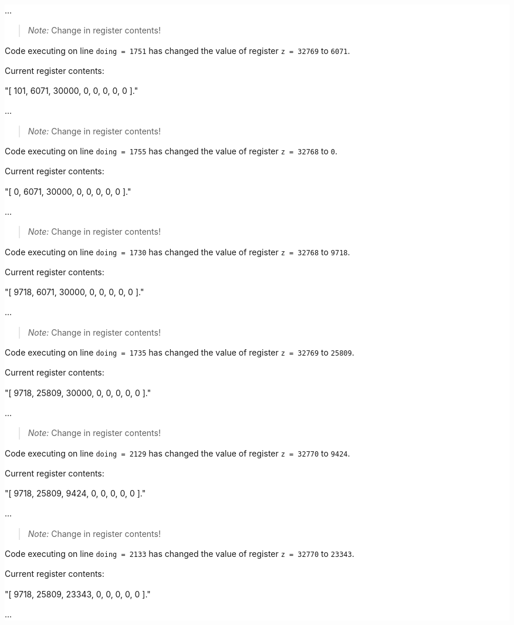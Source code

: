  
...
 
> *Note:* Change in register contents!
 
Code executing on line `doing = 1751` has changed the value of register `z = 32769` to `6071`.
 
Current register contents:
 
"[ 101, 6071, 30000, 0, 0, 0, 0, 0 ]."
 
 
...
 
> *Note:* Change in register contents!
 
Code executing on line `doing = 1755` has changed the value of register `z = 32768` to `0`.
 
Current register contents:
 
"[ 0, 6071, 30000, 0, 0, 0, 0, 0 ]."
 
 
...
 
> *Note:* Change in register contents!
 
Code executing on line `doing = 1730` has changed the value of register `z = 32768` to `9718`.
 
Current register contents:
 
"[ 9718, 6071, 30000, 0, 0, 0, 0, 0 ]."
 
 
...
 
> *Note:* Change in register contents!
 
Code executing on line `doing = 1735` has changed the value of register `z = 32769` to `25809`.
 
Current register contents:
 
"[ 9718, 25809, 30000, 0, 0, 0, 0, 0 ]."
 
 
...
 
> *Note:* Change in register contents!
 
Code executing on line `doing = 2129` has changed the value of register `z = 32770` to `9424`.
 
Current register contents:
 
"[ 9718, 25809, 9424, 0, 0, 0, 0, 0 ]."
 
 
...
 
> *Note:* Change in register contents!
 
Code executing on line `doing = 2133` has changed the value of register `z = 32770` to `23343`.
 
Current register contents:
 
"[ 9718, 25809, 23343, 0, 0, 0, 0, 0 ]."
 
 
...
 